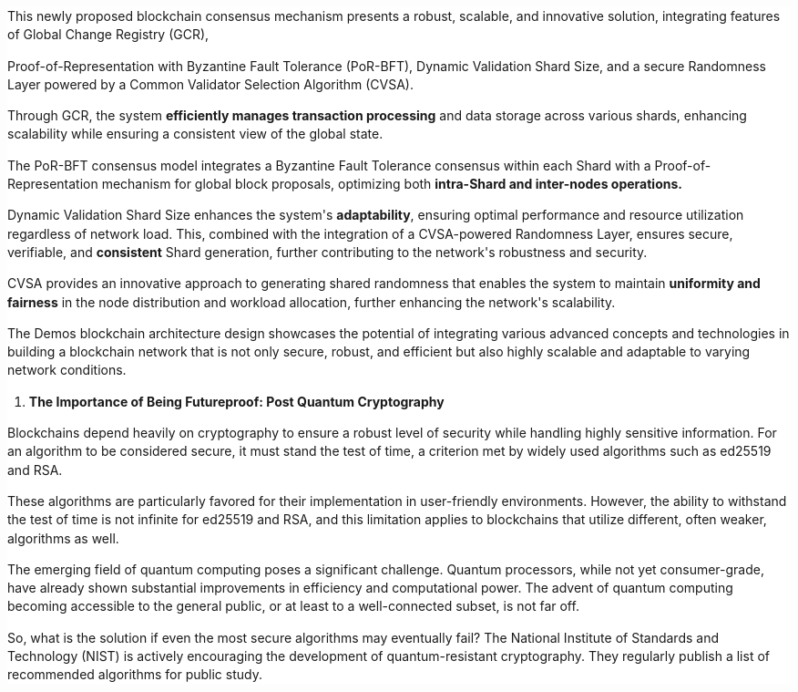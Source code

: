 This newly proposed blockchain consensus mechanism presents a robust,
scalable, and innovative solution, integrating features of Global Change
Registry (GCR),

Proof-of-Representation with Byzantine Fault Tolerance (PoR-BFT),
Dynamic Validation Shard Size, and a secure Randomness Layer powered by
a Common Validator Selection Algorithm (CVSA).

Through GCR, the system **efficiently manages transaction processing**
and data storage across various shards, enhancing scalability while
ensuring a consistent view of the global state.

The PoR-BFT consensus model integrates a Byzantine Fault Tolerance
consensus within each Shard with a Proof-of-Representation mechanism for
global block proposals, optimizing both **intra-Shard and inter-nodes
operations.**

Dynamic Validation Shard Size enhances the system\'s **adaptability**,
ensuring optimal performance and resource utilization regardless of
network load. This, combined with the integration of a CVSA-powered
Randomness Layer, ensures secure, verifiable, and **consistent** Shard
generation, further contributing to the network\'s robustness and
security.

CVSA provides an innovative approach to generating shared randomness
that enables the system to maintain **uniformity and fairness** in the
node distribution and workload allocation, further enhancing the
network\'s scalability.

The Demos blockchain architecture design showcases the potential of
integrating various advanced concepts and technologies in building a
blockchain network that is not only secure, robust, and efficient but
also highly scalable and adaptable to varying network conditions.

1.  **The Importance of Being Futureproof:
    Post Quantum Cryptography**

Blockchains depend heavily on cryptography to ensure a robust level of
security while handling highly sensitive information. For an algorithm
to be considered secure, it must stand the test of time, a criterion met
by widely used algorithms such as ed25519 and RSA.

These algorithms are particularly favored for their implementation in
user-friendly environments. However, the ability to withstand the test
of time is not infinite for ed25519 and RSA, and this limitation applies
to blockchains that utilize different, often weaker, algorithms as well.

The emerging field of quantum computing poses a significant challenge.
Quantum processors, while not yet consumer-grade, have already shown
substantial improvements in efficiency and computational power. The
advent of quantum computing becoming accessible to the general public,
or at least to a well-connected subset, is not far off.

So, what is the solution if even the most secure algorithms may
eventually fail? The National Institute of Standards and Technology
(NIST) is actively encouraging the development of quantum-resistant
cryptography. They regularly publish a list of recommended algorithms
for public study.
